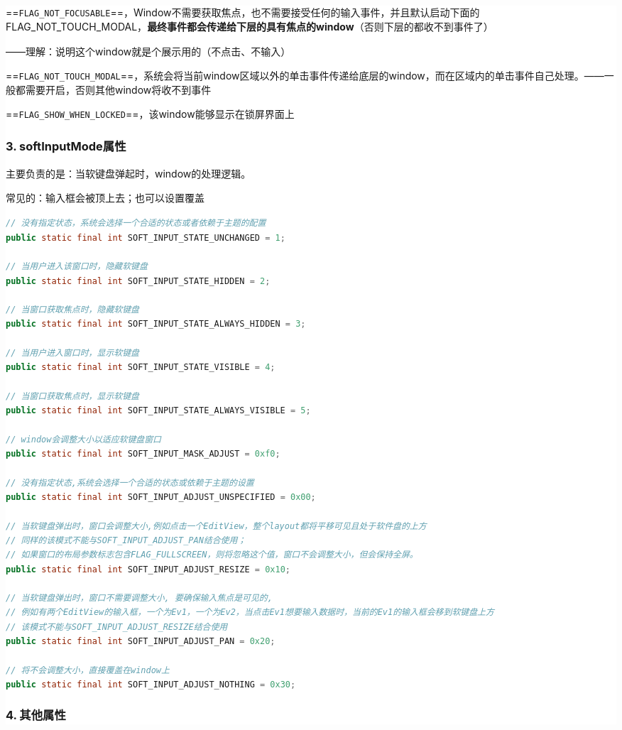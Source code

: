 ==`FLAG_NOT_FOCUSABLE`==，Window不需要获取焦点，也不需要接受任何的输入事件，并且默认启动下面的FLAG_NOT_TOUCH_MODAL，**最终事件都会传递给下层的具有焦点的window**（否则下层的都收不到事件了）

——理解：说明这个window就是个展示用的（不点击、不输入）

==`FLAG_NOT_TOUCH_MODAL`==，系统会将当前window区域以外的单击事件传递给底层的window，而在区域内的单击事件自己处理。——一般都需要开启，否则其他window将收不到事件

==`FLAG_SHOW_WHEN_LOCKED`==，该window能够显示在锁屏界面上

### 3. softInputMode属性

主要负责的是：当软键盘弹起时，window的处理逻辑。

常见的：输入框会被顶上去；也可以设置覆盖

```java
// 没有指定状态，系统会选择一个合适的状态或者依赖于主题的配置
public static final int SOFT_INPUT_STATE_UNCHANGED = 1;

// 当用户进入该窗口时，隐藏软键盘
public static final int SOFT_INPUT_STATE_HIDDEN = 2;

// 当窗口获取焦点时，隐藏软键盘
public static final int SOFT_INPUT_STATE_ALWAYS_HIDDEN = 3;

// 当用户进入窗口时，显示软键盘
public static final int SOFT_INPUT_STATE_VISIBLE = 4;

// 当窗口获取焦点时，显示软键盘
public static final int SOFT_INPUT_STATE_ALWAYS_VISIBLE = 5;

// window会调整大小以适应软键盘窗口
public static final int SOFT_INPUT_MASK_ADJUST = 0xf0;

// 没有指定状态,系统会选择一个合适的状态或依赖于主题的设置
public static final int SOFT_INPUT_ADJUST_UNSPECIFIED = 0x00;

// 当软键盘弹出时，窗口会调整大小,例如点击一个EditView，整个layout都将平移可见且处于软件盘的上方
// 同样的该模式不能与SOFT_INPUT_ADJUST_PAN结合使用；
// 如果窗口的布局参数标志包含FLAG_FULLSCREEN，则将忽略这个值，窗口不会调整大小，但会保持全屏。
public static final int SOFT_INPUT_ADJUST_RESIZE = 0x10;

// 当软键盘弹出时，窗口不需要调整大小, 要确保输入焦点是可见的,
// 例如有两个EditView的输入框，一个为Ev1，一个为Ev2，当点击Ev1想要输入数据时，当前的Ev1的输入框会移到软键盘上方
// 该模式不能与SOFT_INPUT_ADJUST_RESIZE结合使用
public static final int SOFT_INPUT_ADJUST_PAN = 0x20;

// 将不会调整大小，直接覆盖在window上
public static final int SOFT_INPUT_ADJUST_NOTHING = 0x30;
```

### 4. 其他属性
